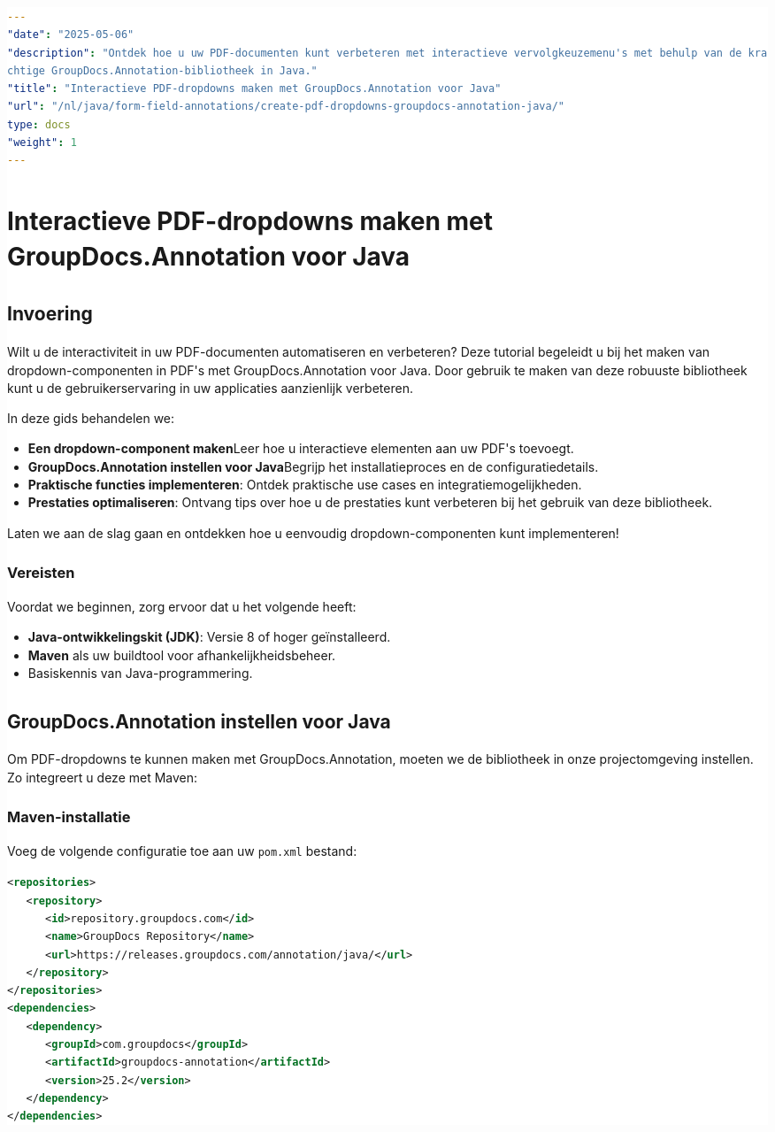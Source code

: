 ```yaml
---
"date": "2025-05-06"
"description": "Ontdek hoe u uw PDF-documenten kunt verbeteren met interactieve vervolgkeuzemenu's met behulp van de krachtige GroupDocs.Annotation-bibliotheek in Java."
"title": "Interactieve PDF-dropdowns maken met GroupDocs.Annotation voor Java"
"url": "/nl/java/form-field-annotations/create-pdf-dropdowns-groupdocs-annotation-java/"
type: docs
"weight": 1
---
```


# Interactieve PDF-dropdowns maken met GroupDocs.Annotation voor Java

## Invoering

Wilt u de interactiviteit in uw PDF-documenten automatiseren en verbeteren? Deze tutorial begeleidt u bij het maken van dropdown-componenten in PDF's met GroupDocs.Annotation voor Java. Door gebruik te maken van deze robuuste bibliotheek kunt u de gebruikerservaring in uw applicaties aanzienlijk verbeteren.

In deze gids behandelen we:
- **Een dropdown-component maken**Leer hoe u interactieve elementen aan uw PDF's toevoegt.
- **GroupDocs.Annotation instellen voor Java**Begrijp het installatieproces en de configuratiedetails.
- **Praktische functies implementeren**: Ontdek praktische use cases en integratiemogelijkheden.
- **Prestaties optimaliseren**: Ontvang tips over hoe u de prestaties kunt verbeteren bij het gebruik van deze bibliotheek.

Laten we aan de slag gaan en ontdekken hoe u eenvoudig dropdown-componenten kunt implementeren!

### Vereisten

Voordat we beginnen, zorg ervoor dat u het volgende heeft:
- **Java-ontwikkelingskit (JDK)**: Versie 8 of hoger geïnstalleerd.
- **Maven** als uw buildtool voor afhankelijkheidsbeheer.
- Basiskennis van Java-programmering.

## GroupDocs.Annotation instellen voor Java

Om PDF-dropdowns te kunnen maken met GroupDocs.Annotation, moeten we de bibliotheek in onze projectomgeving instellen. Zo integreert u deze met Maven:

### Maven-installatie

Voeg de volgende configuratie toe aan uw `pom.xml` bestand:

```xml
<repositories>
   <repository>
      <id>repository.groupdocs.com</id>
      <name>GroupDocs Repository</name>
      <url>https://releases.groupdocs.com/annotation/java/</url>
   </repository>
</repositories>
<dependencies>
   <dependency>
      <groupId>com.groupdocs</groupId>
      <artifactId>groupdocs-annotation</artifactId>
      <version>25.2</version>
   </dependency>
</dependencies>
```